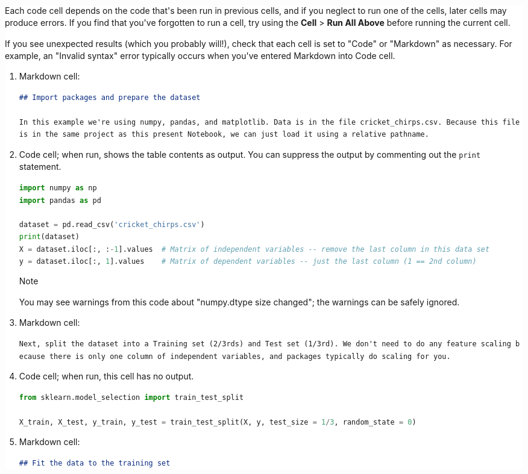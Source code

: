 Each code cell depends on the code that's been run in previous cells, and if you neglect to run one of the cells, later cells may produce errors. If you find that you've forgotten to run a cell, try using the **Cell** > **Run All Above** before running the current cell.

If you see unexpected results (which you probably will!), check that each cell is set to "Code" or "Markdown" as necessary. For example, an "Invalid syntax" error typically occurs when you've entered Markdown into Code cell.

1. Markdown cell:

    ```markdown
    ## Import packages and prepare the dataset

    In this example we're using numpy, pandas, and matplotlib. Data is in the file cricket_chirps.csv. Because this file is in the same project as this present Notebook, we can just load it using a relative pathname.
    ```

1. Code cell; when run, shows the table contents as output. You can suppress the output by commenting out the `print` statement.

    ```python
    import numpy as np
    import pandas as pd

    dataset = pd.read_csv('cricket_chirps.csv')
    print(dataset)
    X = dataset.iloc[:, :-1].values  # Matrix of independent variables -- remove the last column in this data set
    y = dataset.iloc[:, 1].values    # Matrix of dependent variables -- just the last column (1 == 2nd column)
    ```

    > [!Note]
    > You may see warnings from this code about "numpy.dtype size changed"; the warnings can be safely ignored.

1. Markdown cell:

    ```markdown
    Next, split the dataset into a Training set (2/3rds) and Test set (1/3rd). We don't need to do any feature scaling because there is only one column of independent variables, and packages typically do scaling for you.
    ```

1. Code cell; when run, this cell has no output.

    ```python
    from sklearn.model_selection import train_test_split

    X_train, X_test, y_train, y_test = train_test_split(X, y, test_size = 1/3, random_state = 0)
    ```

1. Markdown cell:

    ```markdown
    ## Fit the data to the training set
